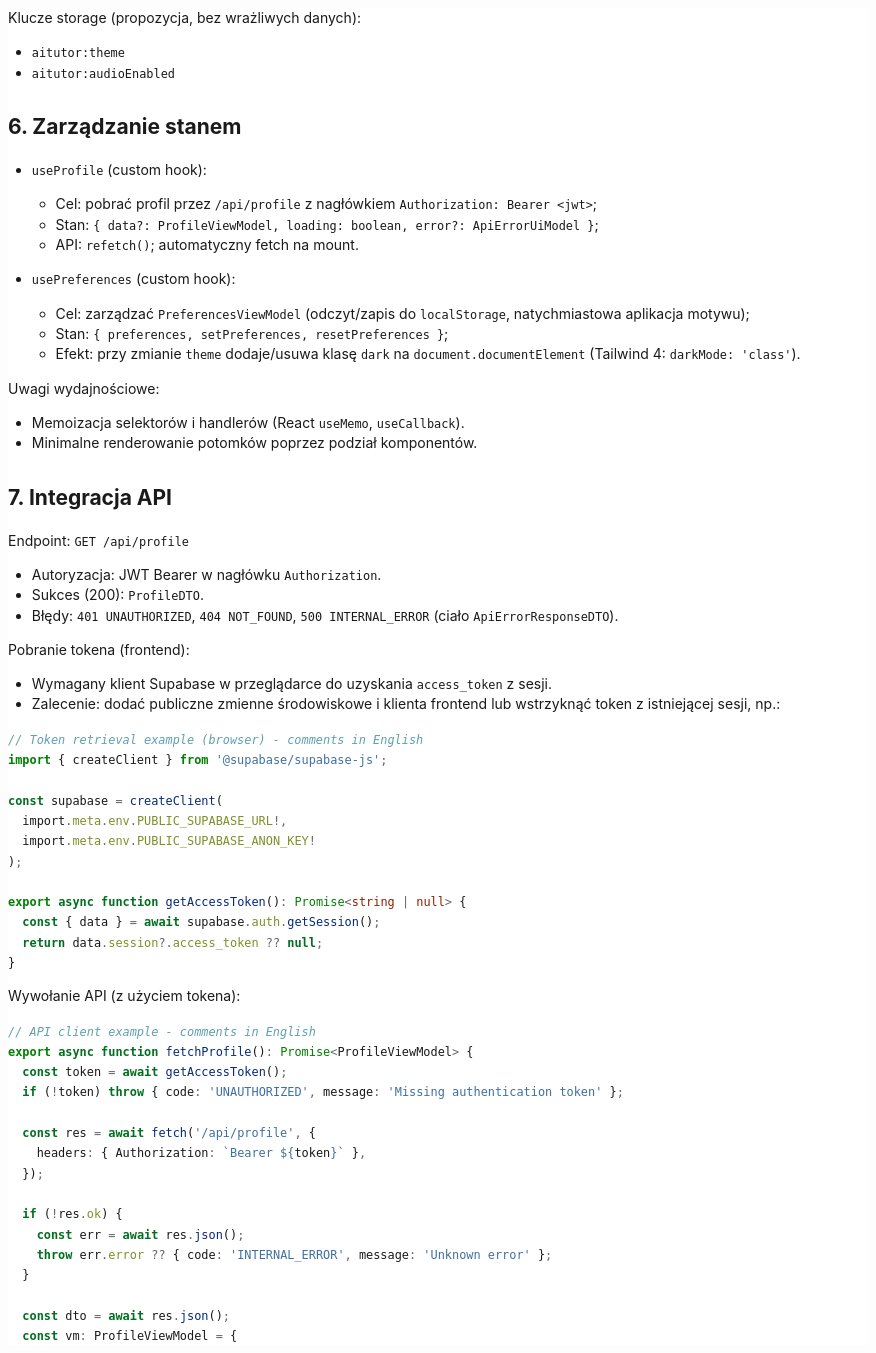 Klucze storage (propozycja, bez wrażliwych danych):
- `aitutor:theme`
- `aitutor:audioEnabled`

## 6. Zarządzanie stanem
- `useProfile` (custom hook):
  - Cel: pobrać profil przez `/api/profile` z nagłówkiem `Authorization: Bearer <jwt>`;
  - Stan: `{ data?: ProfileViewModel, loading: boolean, error?: ApiErrorUiModel }`;
  - API: `refetch()`; automatyczny fetch na mount.

- `usePreferences` (custom hook):
  - Cel: zarządzać `PreferencesViewModel` (odczyt/zapis do `localStorage`, natychmiastowa aplikacja motywu);
  - Stan: `{ preferences, setPreferences, resetPreferences }`;
  - Efekt: przy zmianie `theme` dodaje/usuwa klasę `dark` na `document.documentElement` (Tailwind 4: `darkMode: 'class'`).

Uwagi wydajnościowe:
- Memoizacja selektorów i handlerów (React `useMemo`, `useCallback`).
- Minimalne renderowanie potomków poprzez podział komponentów.

## 7. Integracja API
Endpoint: `GET /api/profile`
- Autoryzacja: JWT Bearer w nagłówku `Authorization`.
- Sukces (200): `ProfileDTO`.
- Błędy: `401 UNAUTHORIZED`, `404 NOT_FOUND`, `500 INTERNAL_ERROR` (ciało `ApiErrorResponseDTO`).

Pobranie tokena (frontend):
- Wymagany klient Supabase w przeglądarce do uzyskania `access_token` z sesji.
- Zalecenie: dodać publiczne zmienne środowiskowe i klienta frontend lub wstrzyknąć token z istniejącej sesji, np.:

```ts
// Token retrieval example (browser) - comments in English
import { createClient } from '@supabase/supabase-js';

const supabase = createClient(
  import.meta.env.PUBLIC_SUPABASE_URL!,
  import.meta.env.PUBLIC_SUPABASE_ANON_KEY!
);

export async function getAccessToken(): Promise<string | null> {
  const { data } = await supabase.auth.getSession();
  return data.session?.access_token ?? null;
}
```

Wywołanie API (z użyciem tokena):

```ts
// API client example - comments in English
export async function fetchProfile(): Promise<ProfileViewModel> {
  const token = await getAccessToken();
  if (!token) throw { code: 'UNAUTHORIZED', message: 'Missing authentication token' };

  const res = await fetch('/api/profile', {
    headers: { Authorization: `Bearer ${token}` },
  });

  if (!res.ok) {
    const err = await res.json();
    throw err.error ?? { code: 'INTERNAL_ERROR', message: 'Unknown error' };
  }

  const dto = await res.json();
  const vm: ProfileViewModel = {
```